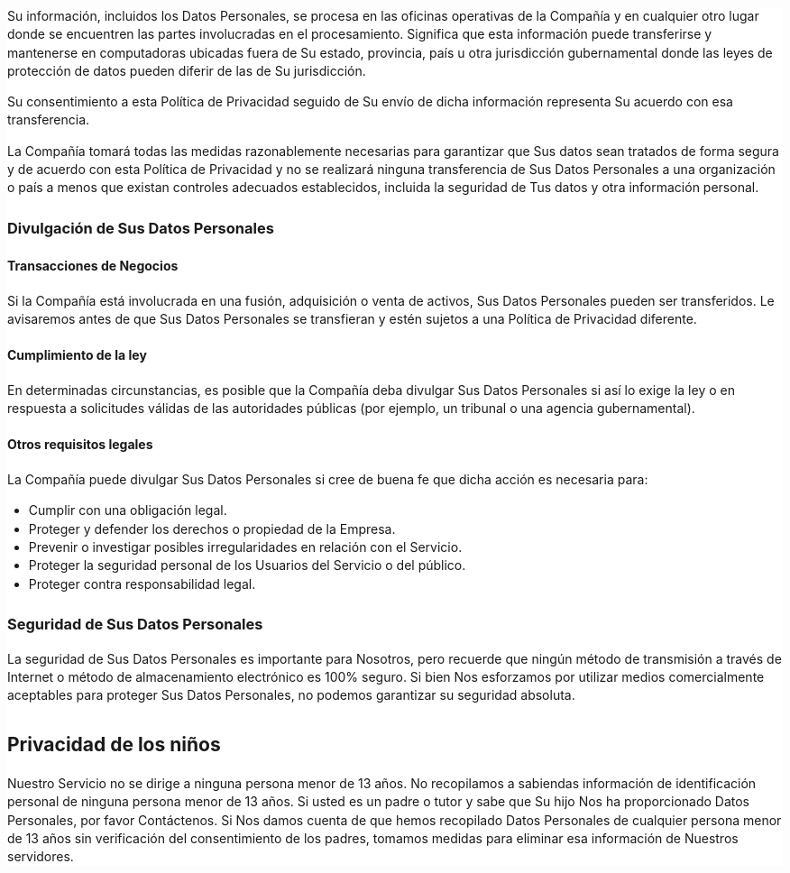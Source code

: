 Su información, incluidos los Datos Personales, se procesa en las oficinas operativas de la Compañía y en cualquier otro lugar donde se encuentren las partes involucradas en el procesamiento. Significa que esta información puede transferirse y mantenerse en computadoras ubicadas fuera de Su estado, provincia, país u otra jurisdicción gubernamental donde las leyes de protección de datos pueden diferir de las de Su jurisdicción.

Su consentimiento a esta Política de Privacidad seguido de Su envío de dicha información representa Su acuerdo con esa transferencia.

La Compañía tomará todas las medidas razonablemente necesarias para garantizar que Sus datos sean tratados de forma segura y de acuerdo con esta Política de Privacidad y no se realizará ninguna transferencia de Sus Datos Personales a una organización o país a menos que existan controles adecuados establecidos, incluida la seguridad de Tus datos y otra información personal.

### Divulgación de Sus Datos Personales

#### Transacciones de Negocios

Si la Compañía está involucrada en una fusión, adquisición o venta de activos, Sus Datos Personales pueden ser transferidos. Le avisaremos antes de que Sus Datos Personales se transfieran y estén sujetos a una Política de Privacidad diferente.

#### Cumplimiento de la ley

En determinadas circunstancias, es posible que la Compañía deba divulgar Sus Datos Personales si así lo exige la ley o en respuesta a solicitudes válidas de las autoridades públicas (por ejemplo, un tribunal o una agencia gubernamental).

#### Otros requisitos legales

La Compañía puede divulgar Sus Datos Personales si cree de buena fe que dicha acción es necesaria para:

- Cumplir con una obligación legal.
- Proteger y defender los derechos o propiedad de la Empresa.
- Prevenir o investigar posibles irregularidades en relación con el Servicio.
- Proteger la seguridad personal de los Usuarios del Servicio o del público.
- Proteger contra responsabilidad legal.

### Seguridad de Sus Datos Personales

La seguridad de Sus Datos Personales es importante para Nosotros, pero recuerde que ningún método de transmisión a través de Internet o método de almacenamiento electrónico es 100% seguro. Si bien Nos esforzamos por utilizar medios comercialmente aceptables para proteger Sus Datos Personales, no podemos garantizar su seguridad absoluta.

## Privacidad de los niños

Nuestro Servicio no se dirige a ninguna persona menor de 13 años. No recopilamos a sabiendas información de identificación personal de ninguna persona menor de 13 años. Si usted es un padre o tutor y sabe que Su hijo Nos ha proporcionado Datos Personales, por favor Contáctenos. Si Nos damos cuenta de que hemos recopilado Datos Personales de cualquier persona menor de 13 años sin verificación del consentimiento de los padres, tomamos medidas para eliminar esa información de Nuestros servidores.
